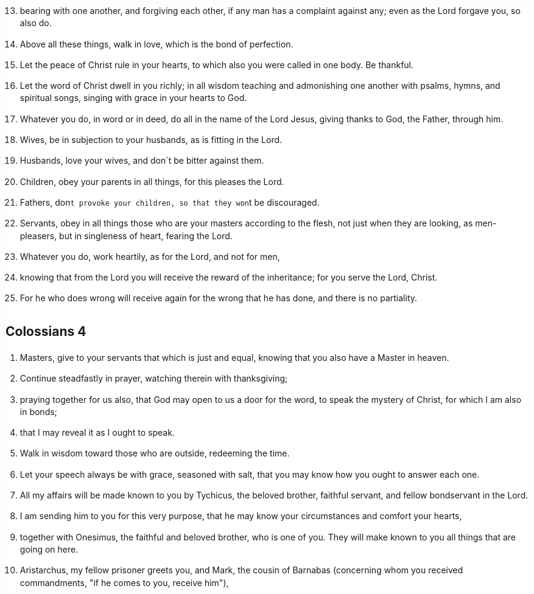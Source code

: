 13. bearing with one another, and forgiving each other, if any man has a complaint against any; even as the Lord forgave you, so also do.

14. Above all these things, walk in love, which is the bond of perfection.

15. Let the peace of Christ rule in your hearts, to which also you were called in one body. Be thankful.

16. Let the word of Christ dwell in you richly; in all wisdom teaching and admonishing one another with psalms, hymns, and spiritual songs, singing with grace in your hearts to God.

17. Whatever you do, in word or in deed, do all in the name of the Lord Jesus, giving thanks to God, the Father, through him.

18. Wives, be in subjection to your husbands, as is fitting in the Lord.

19. Husbands, love your wives, and don`t be bitter against them.

20. Children, obey your parents in all things, for this pleases the Lord.

21. Fathers, don`t provoke your children, so that they won`t be discouraged.

22. Servants, obey in all things those who are your masters according to the flesh, not just when they are looking, as men-pleasers, but in singleness of heart, fearing the Lord.

23. Whatever you do, work heartily, as for the Lord, and not for men,

24. knowing that from the Lord you will receive the reward of the inheritance; for you serve the Lord, Christ.

25. For he who does wrong will receive again for the wrong that he has done, and there is no partiality.

## Colossians 4

1. Masters, give to your servants that which is just and equal, knowing that you also have a Master in heaven.

2. Continue steadfastly in prayer, watching therein with thanksgiving;

3. praying together for us also, that God may open to us a door for the word, to speak the mystery of Christ, for which I am also in bonds;

4. that I may reveal it as I ought to speak.

5. Walk in wisdom toward those who are outside, redeeming the time.

6. Let your speech always be with grace, seasoned with salt, that you may know how you ought to answer each one.

7. All my affairs will be made known to you by Tychicus, the beloved brother, faithful servant, and fellow bondservant in the Lord.

8. I am sending him to you for this very purpose, that he may know your circumstances and comfort your hearts,

9. together with Onesimus, the faithful and beloved brother, who is one of you. They will make known to you all things that are going on here.

10. Aristarchus, my fellow prisoner greets you, and Mark, the cousin of Barnabas (concerning whom you received commandments, "if he comes to you, receive him"),
